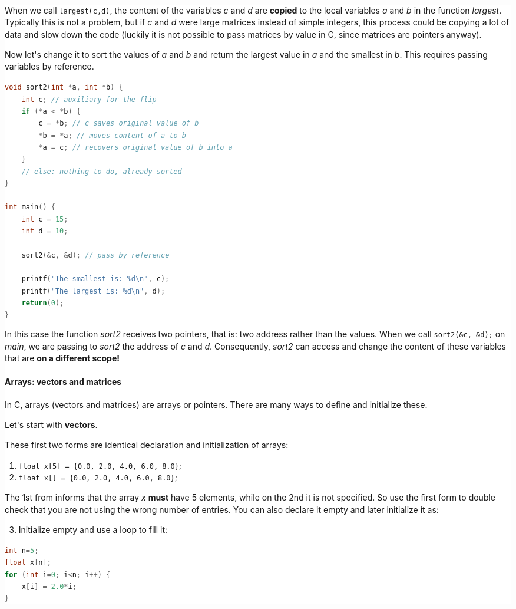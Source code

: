 When we call `largest(c,d)`, the content of the variables *c* and *d* are **copied** to the local variables *a* and *b* in the function *largest*. Typically this is not a problem, but if *c* and *d* were large matrices instead of simple integers, this process could be copying a lot of data and slow down the code (luckily it is not possible to pass matrices by value in C, since matrices are pointers anyway).

Now let's change it to sort the values of *a* and *b* and return the largest value in *a* and the smallest in *b*. This requires passing variables by reference.

```c
void sort2(int *a, int *b) {
    int c; // auxiliary for the flip
    if (*a < *b) {
        c = *b; // c saves original value of b
        *b = *a; // moves content of a to b
        *a = c; // recovers original value of b into a
    }
    // else: nothing to do, already sorted
}

int main() {
    int c = 15;
    int d = 10;

    sort2(&c, &d); // pass by reference

    printf("The smallest is: %d\n", c);
    printf("The largest is: %d\n", d);
    return(0);
}
```

In this case the function *sort2* receives two pointers, that is: two address rather than the values. When we call `sort2(&c, &d);` on *main*, we are passing to *sort2* the address of *c* and *d*. Consequently, *sort2* can access and change the content of these variables that are **on a different scope!**

#### Arrays: vectors and matrices

In C, arrays (vectors and matrices) are arrays or pointers. There are many ways to define and initialize these. 

Let's start with **vectors**. 

These first two forms are identical declaration and initialization of arrays:

1. `float x[5] = {0.0, 2.0, 4.0, 6.0, 8.0}`;
2. `float x[] = {0.0, 2.0, 4.0, 6.0, 8.0}`;

The 1st from informs that the array *x* **must** have 5 elements, while on the 2nd it is not specified. So use the first form to double check that you are not using the wrong number of entries. You can also declare it empty and later initialize it as:

3. Initialize empty and use a loop to fill it:

```c
int n=5;
float x[n];
for (int i=0; i<n; i++) {
    x[i] = 2.0*i;
}
```
